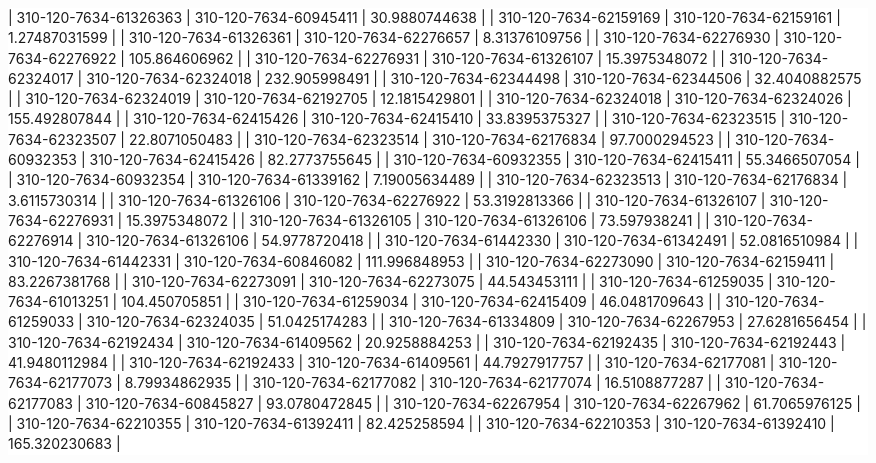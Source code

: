 | 310-120-7634-61326363 | 310-120-7634-60945411 | 30.9880744638 |
| 310-120-7634-62159169 | 310-120-7634-62159161 | 1.27487031599 |
| 310-120-7634-61326361 | 310-120-7634-62276657 | 8.31376109756 |
| 310-120-7634-62276930 | 310-120-7634-62276922 | 105.864606962 |
| 310-120-7634-62276931 | 310-120-7634-61326107 | 15.3975348072 |
| 310-120-7634-62324017 | 310-120-7634-62324018 | 232.905998491 |
| 310-120-7634-62344498 | 310-120-7634-62344506 | 32.4040882575 |
| 310-120-7634-62324019 | 310-120-7634-62192705 | 12.1815429801 |
| 310-120-7634-62324018 | 310-120-7634-62324026 | 155.492807844 |
| 310-120-7634-62415426 | 310-120-7634-62415410 | 33.8395375327 |
| 310-120-7634-62323515 | 310-120-7634-62323507 | 22.8071050483 |
| 310-120-7634-62323514 | 310-120-7634-62176834 | 97.7000294523 |
| 310-120-7634-60932353 | 310-120-7634-62415426 | 82.2773755645 |
| 310-120-7634-60932355 | 310-120-7634-62415411 | 55.3466507054 |
| 310-120-7634-60932354 | 310-120-7634-61339162 | 7.19005634489 |
| 310-120-7634-62323513 | 310-120-7634-62176834 | 3.6115730314 |
| 310-120-7634-61326106 | 310-120-7634-62276922 | 53.3192813366 |
| 310-120-7634-61326107 | 310-120-7634-62276931 | 15.3975348072 |
| 310-120-7634-61326105 | 310-120-7634-61326106 | 73.597938241 |
| 310-120-7634-62276914 | 310-120-7634-61326106 | 54.9778720418 |
| 310-120-7634-61442330 | 310-120-7634-61342491 | 52.0816510984 |
| 310-120-7634-61442331 | 310-120-7634-60846082 | 111.996848953 |
| 310-120-7634-62273090 | 310-120-7634-62159411 | 83.2267381768 |
| 310-120-7634-62273091 | 310-120-7634-62273075 | 44.543453111 |
| 310-120-7634-61259035 | 310-120-7634-61013251 | 104.450705851 |
| 310-120-7634-61259034 | 310-120-7634-62415409 | 46.0481709643 |
| 310-120-7634-61259033 | 310-120-7634-62324035 | 51.0425174283 |
| 310-120-7634-61334809 | 310-120-7634-62267953 | 27.6281656454 |
| 310-120-7634-62192434 | 310-120-7634-61409562 | 20.9258884253 |
| 310-120-7634-62192435 | 310-120-7634-62192443 | 41.9480112984 |
| 310-120-7634-62192433 | 310-120-7634-61409561 | 44.7927917757 |
| 310-120-7634-62177081 | 310-120-7634-62177073 | 8.79934862935 |
| 310-120-7634-62177082 | 310-120-7634-62177074 | 16.5108877287 |
| 310-120-7634-62177083 | 310-120-7634-60845827 | 93.0780472845 |
| 310-120-7634-62267954 | 310-120-7634-62267962 | 61.7065976125 |
| 310-120-7634-62210355 | 310-120-7634-61392411 | 82.425258594 |
| 310-120-7634-62210353 | 310-120-7634-61392410 | 165.320230683 |